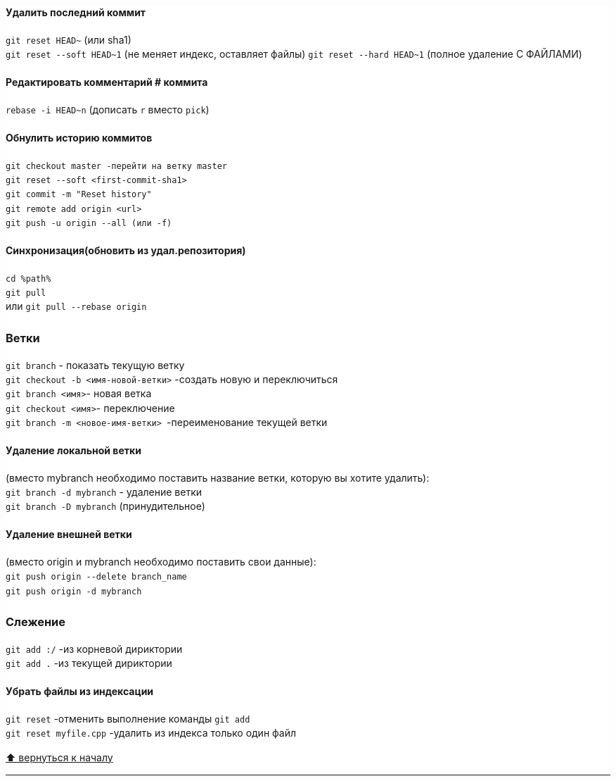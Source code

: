 #### Удалить последний коммит

`git reset HEAD~` (или sha1)  
`git reset --soft HEAD~1` (не меняет индекс, оставляет файлы)
`git reset --hard HEAD~1` (полное удаление С ФАЙЛАМИ)

#### Редактировать комментарий # коммита

`rebase -i HEAD~n` (дописать `r` вместо `pick`)

#### Обнулить историю коммитов

`git checkout master -перейти на ветку master`  
`git reset --soft <first-commit-sha1>`  
`git commit -m "Reset history"`  
`git remote add origin <url>`  
`git push -u origin --all (или -f)`

#### Синхронизация(обновить из удал.репозитория)

`cd %path%`  
`git pull`  
или `git pull --rebase origin`

### Ветки

`git branch` - показать текущую ветку  
`git checkout -b <имя-новой-ветки>` -создать новую и переключиться  
`git branch <имя>`- новая ветка  
`git checkout <имя>`- переключение  
`git branch -m <новое-имя-ветки> `-переименование текущей ветки

#### Удаление локальной ветки

(вместо mybranch необходимо поставить название ветки, которую вы хотите удалить):  
`git branch -d mybranch` - удаление ветки  
`git branch -D mybranch` (принудительное)

#### Удаление внешней ветки

(вместо origin и mybranch необходимо поставить свои данные):  
`git push origin --delete branch_name`  
`git push origin -d mybranch`

### Слежение

`git add :/` -из корневой дириктории  
`git add .` -из текущей дириктории

#### Убрать файлы из индексации

`git reset` -отменить выполнение команды `git add `  
`git reset myfile.cpp` -удалить из индекса только один файл

[⬆ вернуться к началу](#оглавление)

---